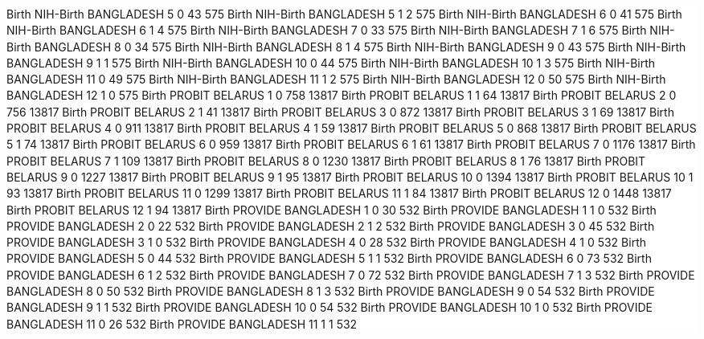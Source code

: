 Birth       NIH-Birth        BANGLADESH                     5                0       43     575
Birth       NIH-Birth        BANGLADESH                     5                1        2     575
Birth       NIH-Birth        BANGLADESH                     6                0       41     575
Birth       NIH-Birth        BANGLADESH                     6                1        4     575
Birth       NIH-Birth        BANGLADESH                     7                0       33     575
Birth       NIH-Birth        BANGLADESH                     7                1        6     575
Birth       NIH-Birth        BANGLADESH                     8                0       34     575
Birth       NIH-Birth        BANGLADESH                     8                1        4     575
Birth       NIH-Birth        BANGLADESH                     9                0       43     575
Birth       NIH-Birth        BANGLADESH                     9                1        1     575
Birth       NIH-Birth        BANGLADESH                     10               0       44     575
Birth       NIH-Birth        BANGLADESH                     10               1        3     575
Birth       NIH-Birth        BANGLADESH                     11               0       49     575
Birth       NIH-Birth        BANGLADESH                     11               1        2     575
Birth       NIH-Birth        BANGLADESH                     12               0       50     575
Birth       NIH-Birth        BANGLADESH                     12               1        0     575
Birth       PROBIT           BELARUS                        1                0      758   13817
Birth       PROBIT           BELARUS                        1                1       64   13817
Birth       PROBIT           BELARUS                        2                0      756   13817
Birth       PROBIT           BELARUS                        2                1       41   13817
Birth       PROBIT           BELARUS                        3                0      872   13817
Birth       PROBIT           BELARUS                        3                1       69   13817
Birth       PROBIT           BELARUS                        4                0      911   13817
Birth       PROBIT           BELARUS                        4                1       59   13817
Birth       PROBIT           BELARUS                        5                0      868   13817
Birth       PROBIT           BELARUS                        5                1       74   13817
Birth       PROBIT           BELARUS                        6                0      959   13817
Birth       PROBIT           BELARUS                        6                1       61   13817
Birth       PROBIT           BELARUS                        7                0     1176   13817
Birth       PROBIT           BELARUS                        7                1      109   13817
Birth       PROBIT           BELARUS                        8                0     1230   13817
Birth       PROBIT           BELARUS                        8                1       76   13817
Birth       PROBIT           BELARUS                        9                0     1227   13817
Birth       PROBIT           BELARUS                        9                1       95   13817
Birth       PROBIT           BELARUS                        10               0     1394   13817
Birth       PROBIT           BELARUS                        10               1       93   13817
Birth       PROBIT           BELARUS                        11               0     1299   13817
Birth       PROBIT           BELARUS                        11               1       84   13817
Birth       PROBIT           BELARUS                        12               0     1448   13817
Birth       PROBIT           BELARUS                        12               1       94   13817
Birth       PROVIDE          BANGLADESH                     1                0       30     532
Birth       PROVIDE          BANGLADESH                     1                1        0     532
Birth       PROVIDE          BANGLADESH                     2                0       22     532
Birth       PROVIDE          BANGLADESH                     2                1        2     532
Birth       PROVIDE          BANGLADESH                     3                0       45     532
Birth       PROVIDE          BANGLADESH                     3                1        0     532
Birth       PROVIDE          BANGLADESH                     4                0       28     532
Birth       PROVIDE          BANGLADESH                     4                1        0     532
Birth       PROVIDE          BANGLADESH                     5                0       44     532
Birth       PROVIDE          BANGLADESH                     5                1        1     532
Birth       PROVIDE          BANGLADESH                     6                0       73     532
Birth       PROVIDE          BANGLADESH                     6                1        2     532
Birth       PROVIDE          BANGLADESH                     7                0       72     532
Birth       PROVIDE          BANGLADESH                     7                1        3     532
Birth       PROVIDE          BANGLADESH                     8                0       50     532
Birth       PROVIDE          BANGLADESH                     8                1        3     532
Birth       PROVIDE          BANGLADESH                     9                0       54     532
Birth       PROVIDE          BANGLADESH                     9                1        1     532
Birth       PROVIDE          BANGLADESH                     10               0       54     532
Birth       PROVIDE          BANGLADESH                     10               1        0     532
Birth       PROVIDE          BANGLADESH                     11               0       26     532
Birth       PROVIDE          BANGLADESH                     11               1        1     532